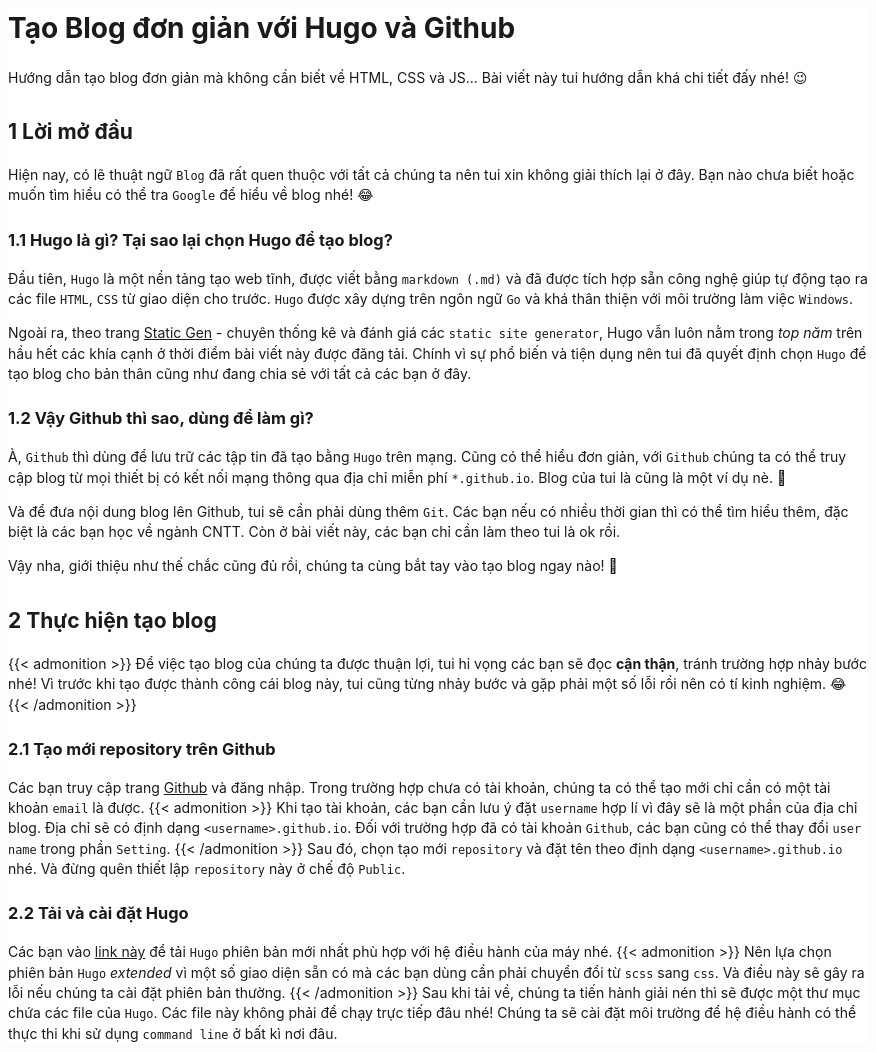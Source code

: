 # Tạo Blog đơn giản với Hugo và Github

Hướng dẫn tạo blog đơn giản mà không cần biết về HTML, CSS và JS... Bài viết này tui hướng dẫn khá chi tiết đấy nhé! :wink:

## 1 Lời mở đầu
Hiện nay, có lẽ thuật ngữ `Blog` đã rất quen thuộc với tất cả chúng ta nên tui xin không giải thích lại ở đây. Bạn nào chưa biết hoặc muốn tìm hiểu có thể tra `Google` để hiểu về blog nhé! :joy:

### 1.1 Hugo là gì? Tại sao lại chọn Hugo để tạo blog?
Đầu tiên, `Hugo` là một nền tảng tạo web tĩnh, được viết bằng `markdown (.md)` và đã được tích hợp sẵn công nghệ giúp tự động tạo ra các file `HTML`, `CSS` từ giao diện cho trước. `Hugo` được xây dựng trên ngôn ngữ `Go` và khá thân thiện với môi trường làm việc `Windows`.

Ngoài ra, theo trang [Static Gen](https://www.staticgen.com/) - chuyên thống kê và đánh giá các `static site generator`, Hugo vẫn luôn nằm trong *top năm* trên hầu hết các khía cạnh ở thời điểm bài viết này được đăng tải. Chính vì sự phổ biến và tiện dụng nên tui đã quyết định chọn `Hugo` để tạo blog cho bản thân cũng như đang chia sẻ với tất cả các bạn ở đây.

### 1.2 Vậy Github thì sao, dùng để làm gì?
À, `Github` thì dùng để lưu trữ các tập tin đã tạo bằng `Hugo` trên mạng. Cũng có thể hiểu đơn giản, với `Github` chúng ta có thể truy cập blog từ mọi thiết bị có kết nối mạng thông qua địa chỉ miễn phí `*.github.io`. Blog của tui là cũng là một ví dụ nè. :rofl:

Và để đưa nội dung blog lên Github, tui sẽ cần phải dùng thêm `Git`. Các bạn nếu có nhiều thời gian thì có thể tìm hiểu thêm, đặc biệt là các bạn học về ngành CNTT. Còn ở bài viết này, các bạn chỉ cần làm theo tui là ok rồi.

Vậy nha, giới thiệu như thế chắc cũng đủ rồi, chúng ta cùng bắt tay vào tạo blog ngay nào! :clap:

## 2 Thực hiện tạo blog
{{< admonition >}}
Để việc tạo blog của chúng ta được thuận lợi, tui hi vọng các bạn sẽ đọc **cận thận**, tránh trường hợp nhảy bước nhé! Vì trước khi tạo được thành công cái blog này, tui cũng từng nhảy bước và gặp phải một số lỗi rồi nên có tí kinh nghiệm. :joy:
{{< /admonition >}}

### 2.1 Tạo mới repository trên Github
Các bạn truy cập trang [Github](https://github.com/) và đăng nhập. Trong trường hợp chưa có tài khoản, chúng ta có thể tạo mới chỉ cần có một tài khoản `email` là được.
{{< admonition >}}
Khi tạo tài khoản, các bạn cần lưu ý đặt `username` hợp lí vì đây sẽ là một phần của địa chỉ blog. Địa chỉ sẽ có định dạng `<username>.github.io`. Đối với trường hợp đã có tài khoản `Github`, các bạn cũng có thể thay đổi `username` trong phần `Setting`.
{{< /admonition >}}
Sau đó, chọn tạo mới `repository` và đặt tên theo định dạng `<username>.github.io` nhé. Và đừng quên thiết lập `repository` này ở chế độ `Public`.

### 2.2 Tải và cài đặt Hugo
Các bạn vào [link này](https://github.com/gohugoio/hugo/releases) để tải `Hugo` phiên bản mới nhất phù hợp với hệ điều hành của máy nhé.
{{< admonition >}}
Nên lựa chọn phiên bản `Hugo` *extended* vì một số giao diện sẵn có mà các bạn dùng cần phải chuyển đổi từ `scss` sang `css`. Và điều này sẽ gây ra lỗi nếu chúng ta cài đặt phiên bản thường.
{{< /admonition >}}
Sau khi tải về, chúng ta tiến hành giải nén thì sẽ được một thư mục chứa các file của `Hugo`. Các file này không phải để chạy trực tiếp đâu nhé! Chúng ta sẽ cài đặt môi trường để hệ điều hành có thể thực thi khi sử dụng `command line` ở bất kì nơi đâu.
